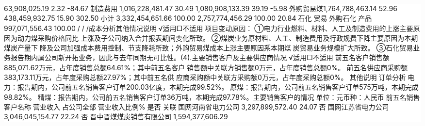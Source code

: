63,908,025.19
2.32
-84.67
制造费用
1,016,228,481.47
30.49
1,080,908,133.39
39.19
-5.98
外购贸易煤1,764,788,463.14
52.96
438,459,932.75
15.90
302.50
小计
3,332,454,651.66
100.00
2,757,774,456.29
100.00
20.84
石化
贸易
外购石化
产品
997,071,556.43
100.00
/
/
/成本分析其他情况说明
√适用□不适用
项目变动原因：
①电力行业燃料、材料、人工及制造费用的上涨主要原因为动力煤采购价格同比
上涨及子公司纳入合并报表期间变化所致。
②煤炭业务原材料、人工、制造费用及行政规费下降主要原因为本期煤炭产量下
降及公司加强成本费用控制、节支降耗所致；外购贸易煤成本上涨主要原因系本期煤
炭贸易业务规模扩大所致。
③石化贸易业务报告期内属公司新开拓业务，因此与去年同期无可比性。(4).主要销售客户及主要供应商情况
√适用□不适用
前五名客户销售额885,071.62万元，占年度销售总额64.61%；其中前五名客户
销售额中关联方销售额0万元，占年度销售总额0%。
前五名供应商采购额383,173.11万元，占年度采购总额27.97%；其中前五名供
应商采购额中关联方采购额0万元，占年度采购总额0%。
其他说明
订单分析
电力：报告期内，公司前五名销售客户订单200.03亿度，本期完成99.52%。
原煤：报告期内，公司前五名销售客户订单575万吨，本期完成98.82%。
精煤：报告期内，公司前五名销售客户订单36万吨，本期完成97.78%。主要销售客户的情况
单位：元币种：人民币
前五名销售客户名称
营业收入
占公司全部
营业收入比例%
是否
关联
国网河南省电力公司
3,297,899,572.40
24.07
否
国网江苏省电力公司
3,046,045,154.77
22.24
否
晋中晋煤煤炭销售有限公司
1,594,377,606.29